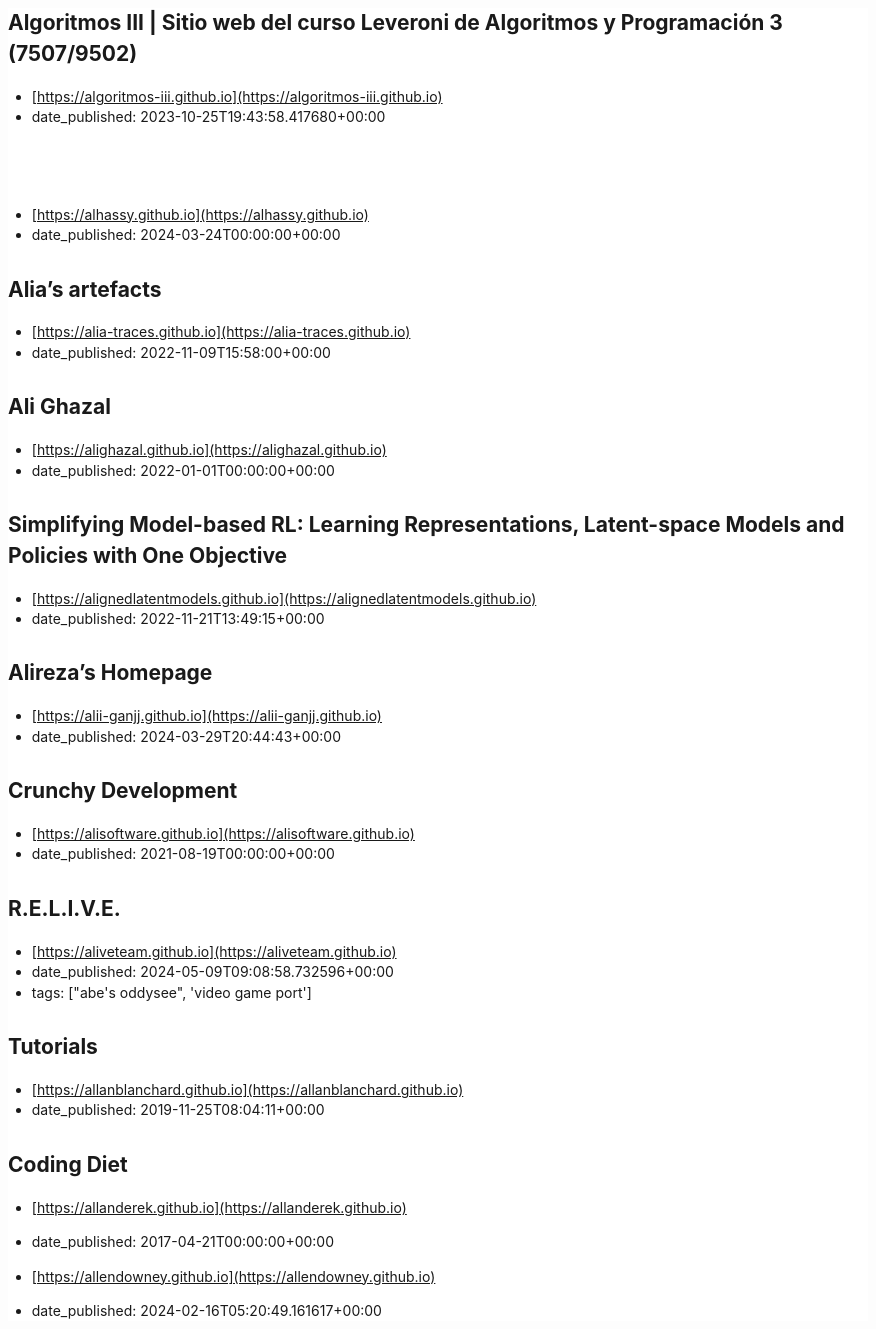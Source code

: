  ## Algoritmos III | Sitio web del curso Leveroni de Algoritmos y Programación 3 (7507/9502)
 - [https://algoritmos-iii.github.io](https://algoritmos-iii.github.io)
 - date_published: 2023-10-25T19:43:58.417680+00:00

 ## ‎
 - [https://alhassy.github.io](https://alhassy.github.io)
 - date_published: 2024-03-24T00:00:00+00:00

 ## Alia’s artefacts
 - [https://alia-traces.github.io](https://alia-traces.github.io)
 - date_published: 2022-11-09T15:58:00+00:00

 ## Ali Ghazal
 - [https://alighazal.github.io](https://alighazal.github.io)
 - date_published: 2022-01-01T00:00:00+00:00

 ## Simplifying Model-based RL: Learning Representations, Latent-space Models and Policies with One Objective
 - [https://alignedlatentmodels.github.io](https://alignedlatentmodels.github.io)
 - date_published: 2022-11-21T13:49:15+00:00

 ## Alireza’s Homepage
 - [https://alii-ganjj.github.io](https://alii-ganjj.github.io)
 - date_published: 2024-03-29T20:44:43+00:00

 ## Crunchy Development
 - [https://alisoftware.github.io](https://alisoftware.github.io)
 - date_published: 2021-08-19T00:00:00+00:00

 ## R.E.L.I.V.E.
 - [https://aliveteam.github.io](https://aliveteam.github.io)
 - date_published: 2024-05-09T09:08:58.732596+00:00
 - tags: ["abe's oddysee", 'video game port']

 ## Tutorials
 - [https://allanblanchard.github.io](https://allanblanchard.github.io)
 - date_published: 2019-11-25T08:04:11+00:00

 ## Coding Diet
 - [https://allanderek.github.io](https://allanderek.github.io)
 - date_published: 2017-04-21T00:00:00+00:00

 - [https://allendowney.github.io](https://allendowney.github.io)
 - date_published: 2024-02-16T05:20:49.161617+00:00

